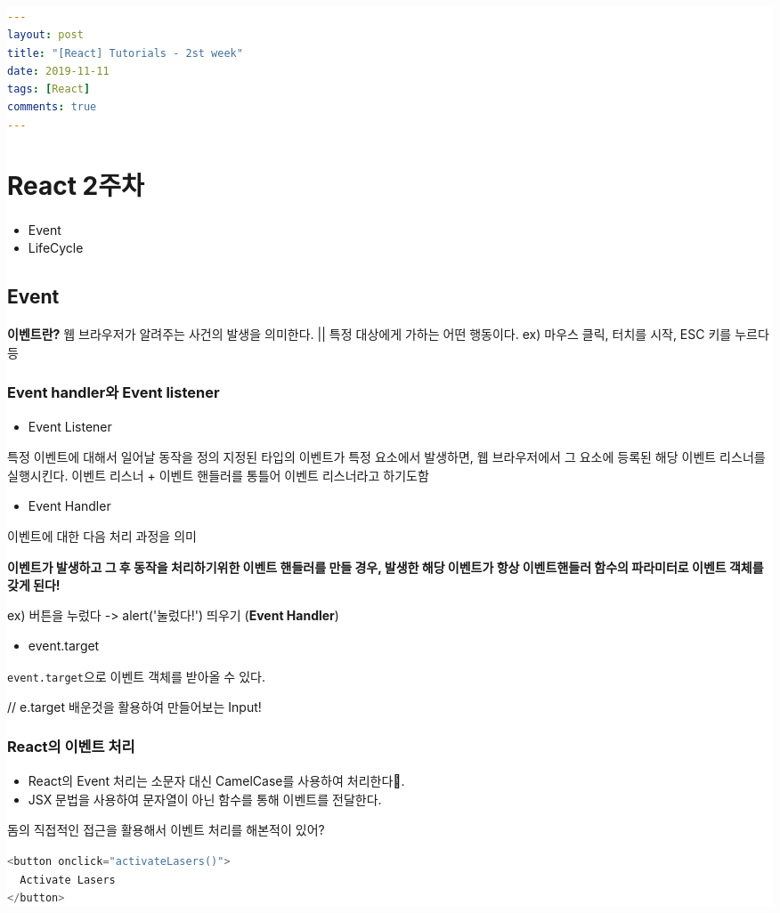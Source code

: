```yaml
---
layout: post
title: "[React] Tutorials - 2st week"
date: 2019-11-11
tags: [React]
comments: true
---
```


# React 2주차

* Event
* LifeCycle

## Event

**이벤트란?**
웹 브라우저가 알려주는 사건의 발생을 의미한다. || 특정 대상에게 가하는 어떤 행동이다.
ex) 마우스 클릭, 터치를 시작, ESC 키를 누르다 등

### Event handler와 Event listener


* Event Listener

특정 이벤트에 대해서 일어날 동작을 정의
지정된 타입의 이벤트가 특정 요소에서 발생하면, 웹 브라우저에서 그 요소에 등록된 해당 이벤트 리스너를 실행시킨다.
이벤트 리스너 + 이벤트 핸들러를 통틀어 이벤트 리스너라고 하기도함

* Event Handler

이벤트에 대한 다음 처리 과정을 의미

**이벤트가 발생하고 그 후 동작을 처리하기위한 이벤트 핸들러를 만들 경우, 발생한 해당 이벤트가 항상 이벤트핸들러 함수의 파라미터로 이벤트 객체를 갖게 된다!**

ex) 버튼을 누렀다 -> alert('눌렀다!') 띄우기 (**Event Handler**)

* event.target

`event.target`으로 이벤트 객체를 받아올 수 있다.

 // e.target 배운것을 활용하여 만들어보는 Input!

### React의 이벤트 처리

* React의 Event 처리는 소문자 대신 CamelCase를 사용하여 처리한다.
* JSX 문법을 사용하여 문자열이 아닌 함수를 통해 이벤트를 전달한다.

돔의 직접적인 접근을 활용해서 이벤트 처리를 해본적이 있어?

```javascript
<button onclick="activateLasers()">
  Activate Lasers
</button>
```
